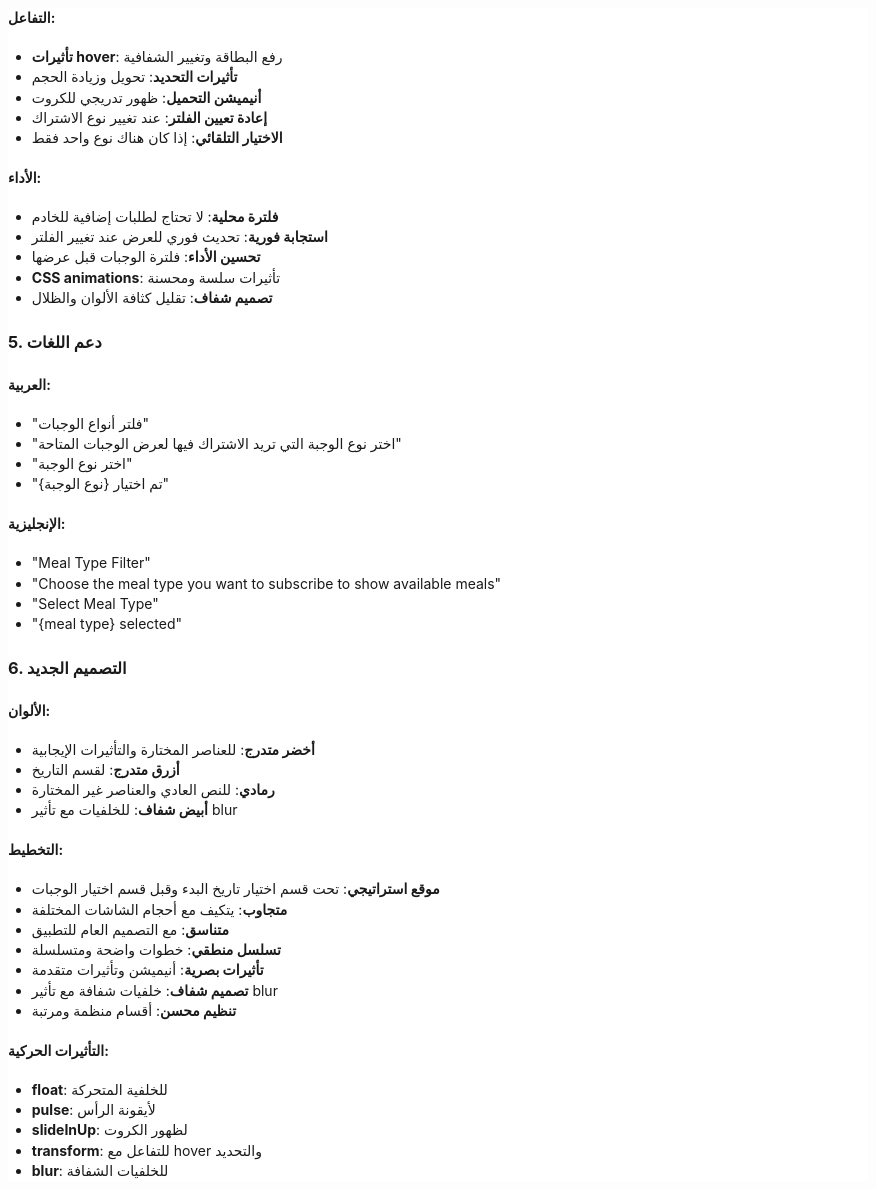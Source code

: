 #### التفاعل:
- **تأثيرات hover**: رفع البطاقة وتغيير الشفافية
- **تأثيرات التحديد**: تحويل وزيادة الحجم
- **أنيميشن التحميل**: ظهور تدريجي للكروت
- **إعادة تعيين الفلتر**: عند تغيير نوع الاشتراك
- **الاختيار التلقائي**: إذا كان هناك نوع واحد فقط

#### الأداء:
- **فلترة محلية**: لا تحتاج لطلبات إضافية للخادم
- **استجابة فورية**: تحديث فوري للعرض عند تغيير الفلتر
- **تحسين الأداء**: فلترة الوجبات قبل عرضها
- **CSS animations**: تأثيرات سلسة ومحسنة
- **تصميم شفاف**: تقليل كثافة الألوان والظلال

### 5. دعم اللغات

#### العربية:
- "فلتر أنواع الوجبات"
- "اختر نوع الوجبة التي تريد الاشتراك فيها لعرض الوجبات المتاحة"
- "اختر نوع الوجبة"
- "تم اختيار {نوع الوجبة}"

#### الإنجليزية:
- "Meal Type Filter"
- "Choose the meal type you want to subscribe to show available meals"
- "Select Meal Type"
- "{meal type} selected"

### 6. التصميم الجديد

#### الألوان:
- **أخضر متدرج**: للعناصر المختارة والتأثيرات الإيجابية
- **أزرق متدرج**: لقسم التاريخ
- **رمادي**: للنص العادي والعناصر غير المختارة
- **أبيض شفاف**: للخلفيات مع تأثير blur

#### التخطيط:
- **موقع استراتيجي**: تحت قسم اختيار تاريخ البدء وقبل قسم اختيار الوجبات
- **متجاوب**: يتكيف مع أحجام الشاشات المختلفة
- **متناسق**: مع التصميم العام للتطبيق
- **تسلسل منطقي**: خطوات واضحة ومتسلسلة
- **تأثيرات بصرية**: أنيميشن وتأثيرات متقدمة
- **تصميم شفاف**: خلفيات شفافة مع تأثير blur
- **تنظيم محسن**: أقسام منظمة ومرتبة

#### التأثيرات الحركية:
- **float**: للخلفية المتحركة
- **pulse**: لأيقونة الرأس
- **slideInUp**: لظهور الكروت
- **transform**: للتفاعل مع hover والتحديد
- **blur**: للخلفيات الشفافة
